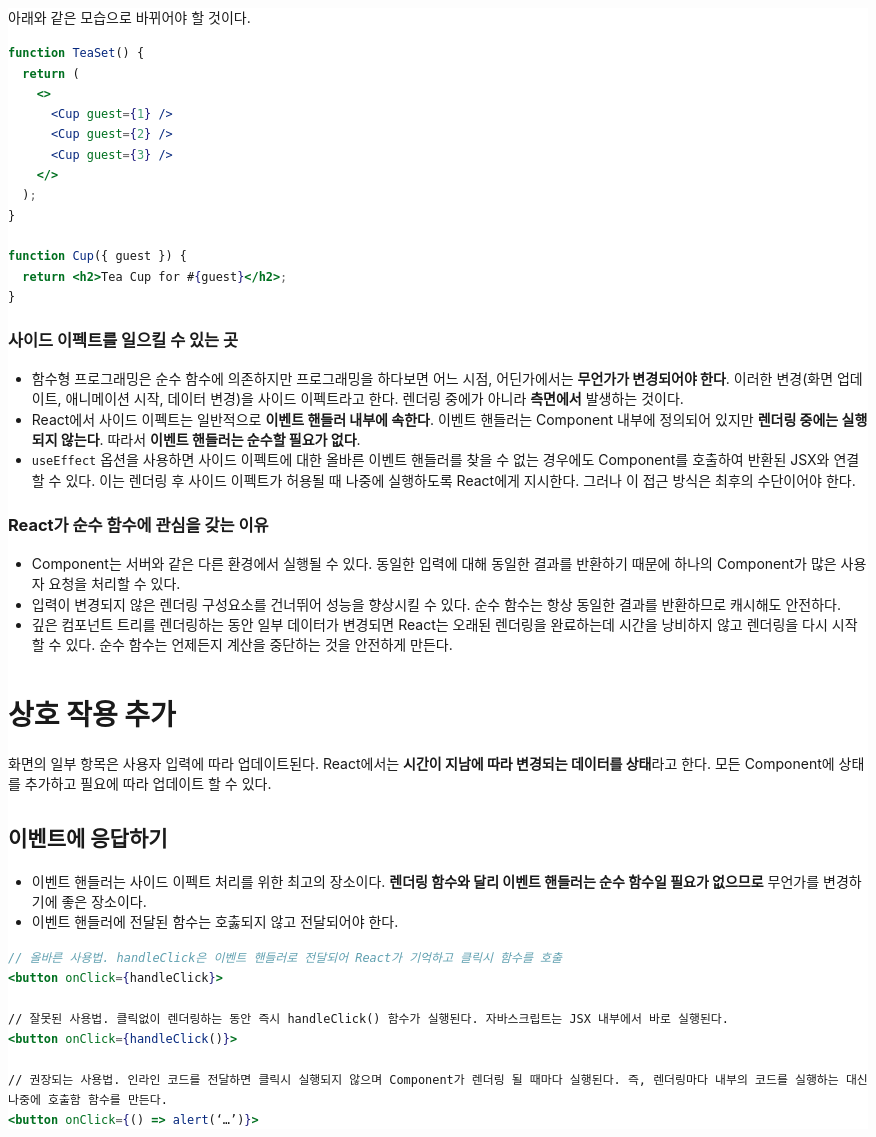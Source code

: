 아래와 같은 모습으로 바뀌어야 할 것이다.

```jsx
function TeaSet() {
  return (
    <>
      <Cup guest={1} />
      <Cup guest={2} />
      <Cup guest={3} />
    </>
  );
}

function Cup({ guest }) {
  return <h2>Tea Cup for #{guest}</h2>;
}
```

### 사이드 이펙트를 일으킬 수 있는 곳

- 함수형 프로그래밍은 순수 함수에 의존하지만 프로그래밍을 하다보면 어느 시점, 어딘가에서는 **무언가가 변경되어야 한다**. 이러한 변경(화면 업데이트, 애니메이션 시작, 데이터 변경)을 사이드 이펙트라고 한다. 렌더링 중에가 아니라 **측면에서** 발생하는 것이다.
- React에서 사이드 이펙트는 일반적으로 **이벤트 핸들러 내부에 속한다**. 이벤트 핸들러는 Component 내부에 정의되어 있지만 **렌더링 중에는 실행되지 않는다**. 따라서 **이벤트 핸들러는 순수할 필요가 없다**.
- `useEffect` 옵션을 사용하면 사이드 이펙트에 대한 올바른 이벤트 핸들러를 찾을 수 없는 경우에도 Component를 호출하여 반환된 JSX와 연결할 수 있다. 이는 렌더링 후 사이드 이펙트가 허용될 때 나중에 실행하도록 React에게 지시한다. 그러나 이 접근 방식은 최후의 수단이어야 한다.

### React가 순수 함수에 관심을 갖는 이유

- Component는 서버와 같은 다른 환경에서 실행될 수 있다. 동일한 입력에 대해 동일한 결과를 반환하기 때문에 하나의 Component가 많은 사용자 요청을 처리할 수 있다.
- 입력이 변경되지 않은 렌더링 구성요소를 건너뛰어 성능을 향상시킬 수 있다. 순수 함수는 항상 동일한 결과를 반환하므로 캐시해도 안전하다.
- 깊은 컴포넌트 트리를 렌더링하는 동안 일부 데이터가 변경되면 React는 오래된 렌더링을 완료하는데 시간을 낭비하지 않고 렌더링을 다시 시작할 수 있다. 순수 함수는 언제든지 계산을 중단하는 것을 안전하게 만든다.

# 상호 작용 추가

화면의 일부 항목은 사용자 입력에 따라 업데이트된다. React에서는 **시간이 지남에 따라 변경되는 데이터를 상태**라고 한다. 모든 Component에 상태를 추가하고 필요에 따라 업데이트 할 수 있다.

## 이벤트에 응답하기

- 이벤트 핸들러는 사이드 이펙트 처리를 위한 최고의 장소이다. **렌더링 함수와 달리 이벤트 핸들러는 순수 함수일 필요가 없으므로** 무언가를 변경하기에 좋은 장소이다.
- 이벤트 핸들러에 전달된 함수는 호춣되지 않고 전달되어야 한다.

```jsx
// 올바른 사용법. handleClick은 이벤트 핸들러로 전달되어 React가 기억하고 클릭시 함수를 호출
<button onClick={handleClick}>

// 잘못된 사용법. 클릭없이 렌더링하는 동안 즉시 handleClick() 함수가 실행된다. 자바스크립트는 JSX 내부에서 바로 실행된다.
<button onClick={handleClick()}>

// 권장되는 사용법. 인라인 코드를 전달하면 클릭시 실행되지 않으며 Component가 렌더링 될 때마다 실행된다. 즉, 렌더링마다 내부의 코드를 실행하는 대신 나중에 호출함 함수를 만든다.
<button onClick={() => alert(‘…’)}>
```

